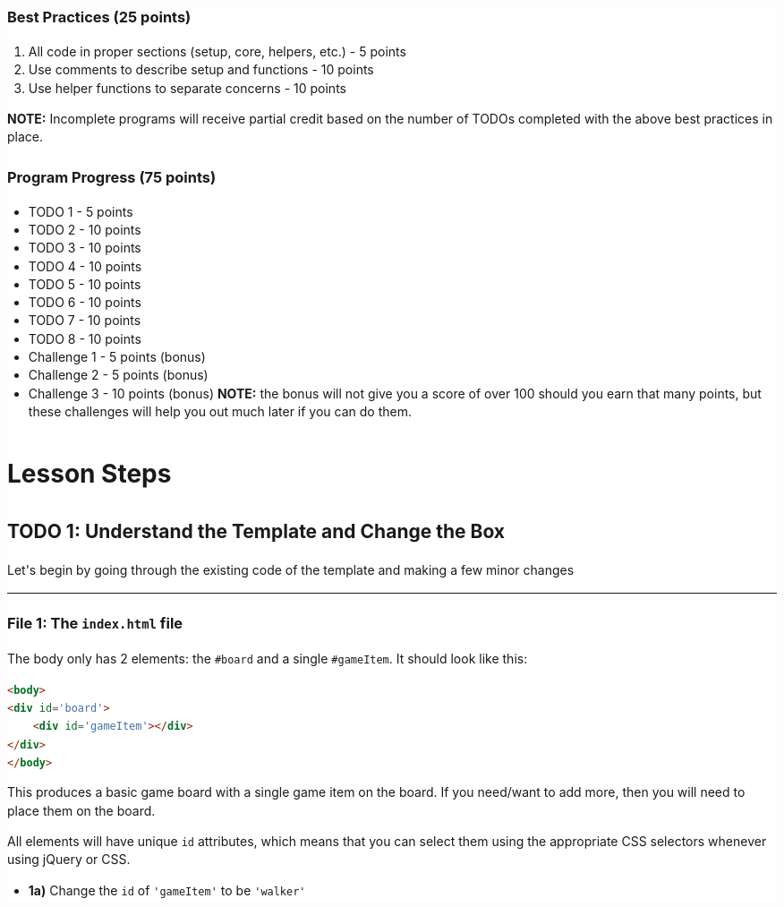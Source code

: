 ### Best Practices (25 points)

1. All code in proper sections (setup, core, helpers, etc.) - 5 points
2. Use comments to describe setup and functions - 10 points
3. Use helper functions to separate concerns - 10 points

**NOTE:** Incomplete programs will receive partial credit based on the number of TODOs completed with the above best practices in place.

### Program Progress (75 points)

- TODO 1 - 5 points
- TODO 2 - 10 points
- TODO 3 - 10 points
- TODO 4 - 10 points
- TODO 5 - 10 points
- TODO 6 - 10 points
- TODO 7 - 10 points
- TODO 8 - 10 points
- Challenge 1 - 5 points (bonus)
- Challenge 2 - 5 points (bonus)
- Challenge 3 - 10 points (bonus)
  **NOTE:** the bonus will not give you a score of over 100 should you earn that many points, but these challenges will help you out much later if you can do them.

# Lesson Steps

## TODO 1: Understand the Template and Change the Box

Let's begin by going through the existing code of the template and making a few minor changes

<hr>

### **File 1: The `index.html` file**

The body only has 2 elements: the `#board` and a single `#gameItem`. It should look like this:

```HTML
<body>
<div id='board'>
    <div id='gameItem'></div>
</div>
</body>
```

This produces a basic game board with a single game item on the board. If you need/want to add more, then you will need to place them on the board.

All elements will have unique `id` attributes, which means that you can select them using the appropriate CSS selectors whenever using jQuery or CSS.

- **1a)** Change the `id` of `'gameItem'` to be `'walker'`
